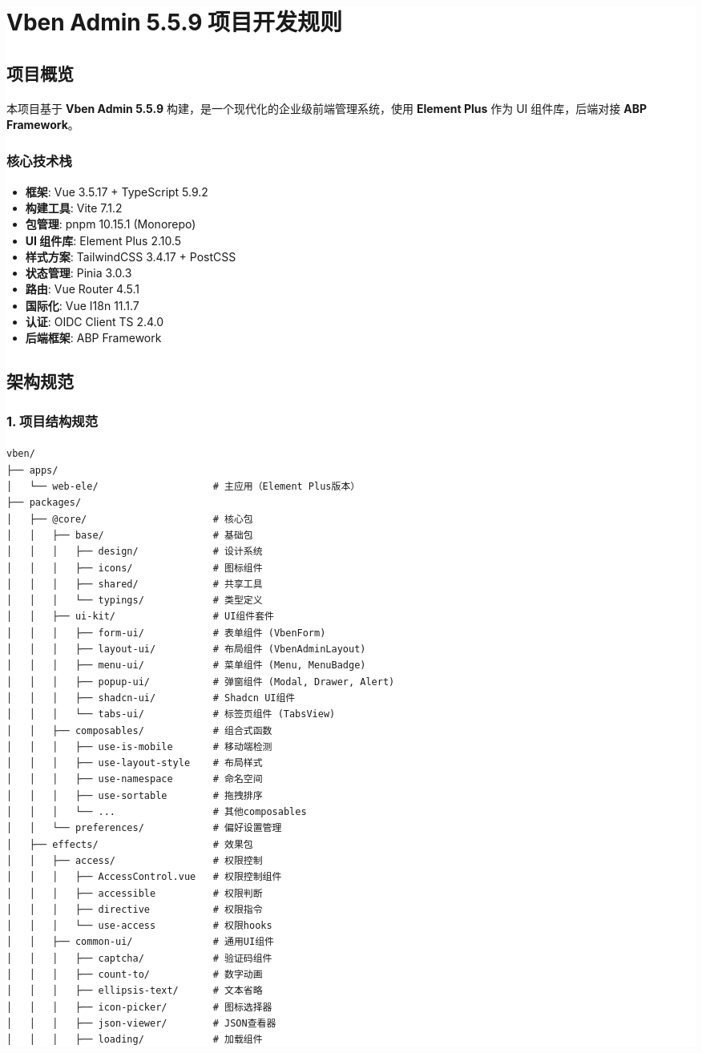 # Vben Admin 5.5.9 项目开发规则

## 项目概览

本项目基于 **Vben Admin 5.5.9** 构建，是一个现代化的企业级前端管理系统，使用 **Element Plus** 作为 UI 组件库，后端对接 **ABP Framework**。

### 核心技术栈

- **框架**: Vue 3.5.17 + TypeScript 5.9.2
- **构建工具**: Vite 7.1.2
- **包管理**: pnpm 10.15.1 (Monorepo)
- **UI 组件库**: Element Plus 2.10.5
- **样式方案**: TailwindCSS 3.4.17 + PostCSS
- **状态管理**: Pinia 3.0.3
- **路由**: Vue Router 4.5.1
- **国际化**: Vue I18n 11.1.7
- **认证**: OIDC Client TS 2.4.0
- **后端框架**: ABP Framework

## 架构规范

### 1. 项目结构规范

```
vben/
├── apps/
│   └── web-ele/                    # 主应用（Element Plus版本）
├── packages/
│   ├── @core/                      # 核心包
│   │   ├── base/                   # 基础包
│   │   │   ├── design/             # 设计系统
│   │   │   ├── icons/              # 图标组件
│   │   │   ├── shared/             # 共享工具
│   │   │   └── typings/            # 类型定义
│   │   ├── ui-kit/                 # UI组件套件
│   │   │   ├── form-ui/            # 表单组件 (VbenForm)
│   │   │   ├── layout-ui/          # 布局组件 (VbenAdminLayout)
│   │   │   ├── menu-ui/            # 菜单组件 (Menu, MenuBadge)
│   │   │   ├── popup-ui/           # 弹窗组件 (Modal, Drawer, Alert)
│   │   │   ├── shadcn-ui/          # Shadcn UI组件
│   │   │   └── tabs-ui/            # 标签页组件 (TabsView)
│   │   ├── composables/            # 组合式函数
│   │   │   ├── use-is-mobile       # 移动端检测
│   │   │   ├── use-layout-style    # 布局样式
│   │   │   ├── use-namespace       # 命名空间
│   │   │   ├── use-sortable        # 拖拽排序
│   │   │   └── ...                 # 其他composables
│   │   └── preferences/            # 偏好设置管理
│   ├── effects/                    # 效果包
│   │   ├── access/                 # 权限控制
│   │   │   ├── AccessControl.vue   # 权限控制组件
│   │   │   ├── accessible          # 权限判断
│   │   │   ├── directive           # 权限指令
│   │   │   └── use-access          # 权限hooks
│   │   ├── common-ui/              # 通用UI组件
│   │   │   ├── captcha/            # 验证码组件
│   │   │   ├── count-to/           # 数字动画
│   │   │   ├── ellipsis-text/      # 文本省略
│   │   │   ├── icon-picker/        # 图标选择器
│   │   │   ├── json-viewer/        # JSON查看器
│   │   │   ├── loading/            # 加载组件
```